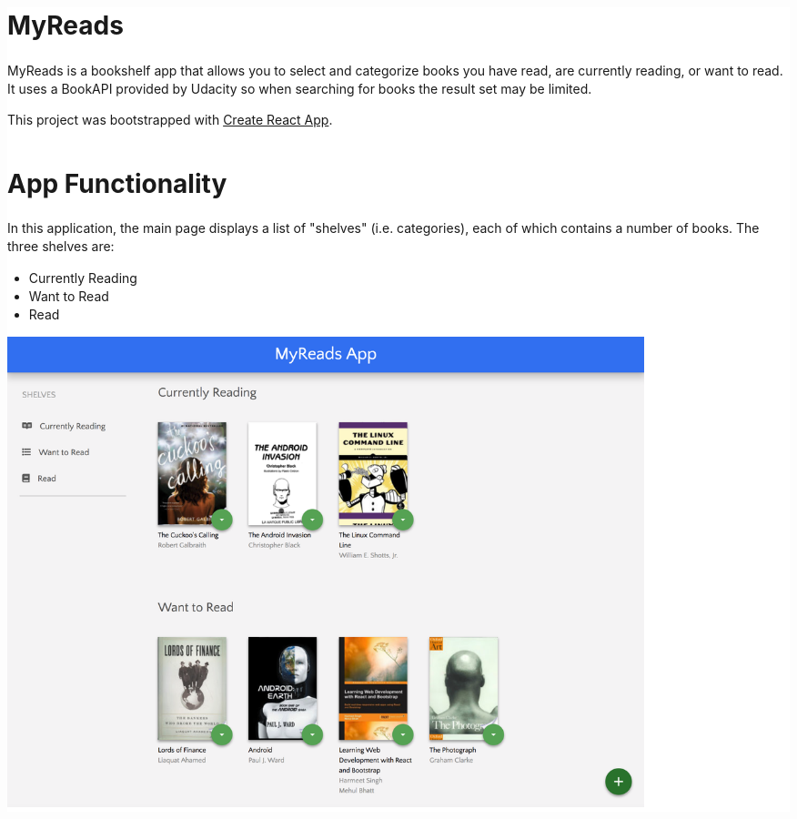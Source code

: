# MyReads

MyReads is a bookshelf app that allows you to select and categorize books you have read, are currently reading, or want to read. It uses a BookAPI provided by Udacity so when searching for books the result set may be limited. 

This project was bootstrapped with [Create React App](https://github.com/facebookincubator/create-react-app).

# App Functionality

In this application, the main page displays a list of "shelves" (i.e. categories), each of which contains a number of books. The three shelves are:

- Currently Reading
- Want to Read
- Read

<img src="screenshots/Library.png" width="700">
